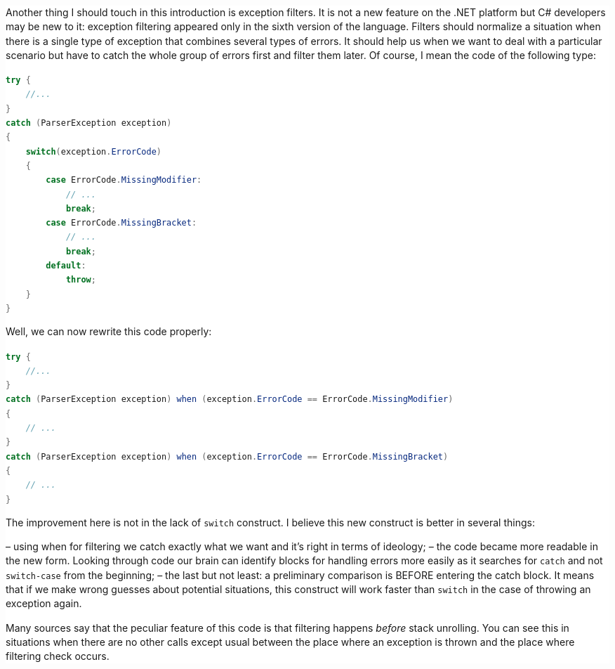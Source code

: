 Another thing I should touch in this introduction is exception filters. It is not a new feature on the .NET platform but C# developers may be new to it: exception filtering appeared only in the sixth version of the language. Filters should normalize a situation when there is a single type of exception that combines several types of errors. It should help us when we want to deal with a particular scenario but have to catch the whole group of errors first and filter them later. Of course, I mean the code of the following type:

```csharp
try {
    //...
}
catch (ParserException exception)
{
    switch(exception.ErrorCode)
    {
        case ErrorCode.MissingModifier:
            // ...
            break;
        case ErrorCode.MissingBracket:
            // ...
            break;
        default:
            throw;
    }
}
```

Well, we can now rewrite this code properly:

```csharp
try {
    //...
}
catch (ParserException exception) when (exception.ErrorCode == ErrorCode.MissingModifier)
{
    // ...
}
catch (ParserException exception) when (exception.ErrorCode == ErrorCode.MissingBracket)
{
    // ...
}
```

The improvement here is not in the lack of `switch` construct. I believe this new construct is better in several things:

  – using when for filtering we catch exactly what we want and it’s right in terms of ideology;
  – the code became more readable in the new form. Looking through code our brain can identify blocks for handling errors more easily as it searches for `catch` and not `switch-case` from the beginning;
  – the last but not least: a preliminary comparison is BEFORE entering the catch block. It means that if we make wrong guesses about potential situations, this construct will work faster than `switch` in the case of throwing an exception again.

Many sources say that the peculiar feature of this code is that filtering happens *before* stack unrolling. You can see this in situations when there are no other calls except usual between the place where an exception is thrown and the place where filtering check occurs.

